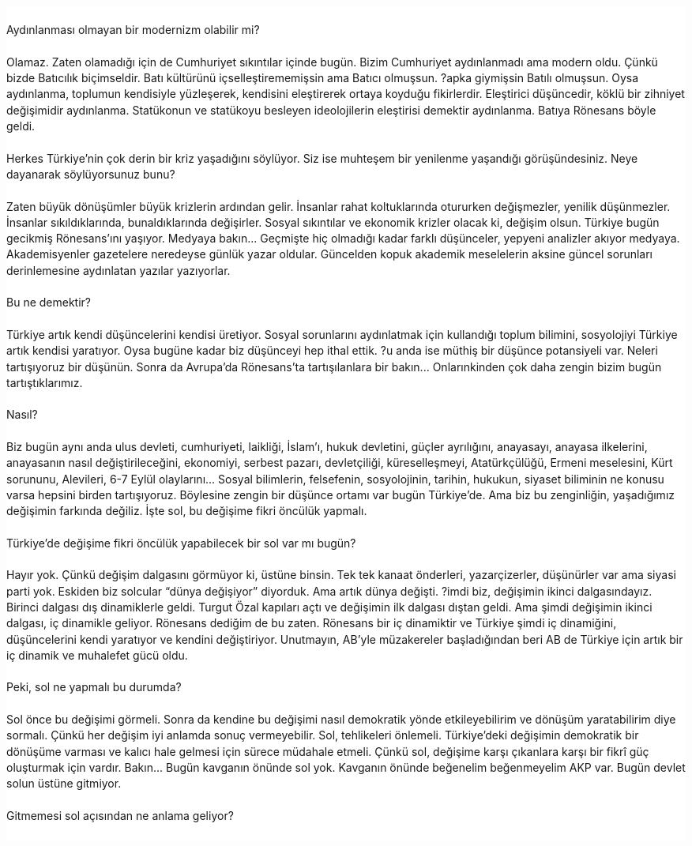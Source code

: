 <br/>
Aydınlanması olmayan bir modernizm olabilir mi?<br/>
<br/>
Olamaz. Zaten olamadığı için de Cumhuriyet sıkıntılar içinde bugün. Bizim Cumhuriyet aydınlanmadı ama modern oldu. Çünkü bizde Batıcılık biçimseldir. Batı kültürünü içselleştirememişsin ama Batıcı olmuşsun. ?apka giymişsin Batılı olmuşsun. Oysa aydınlanma, toplumun kendisiyle yüzleşerek, kendisini eleştirerek ortaya koyduğu fikirlerdir. Eleştirici düşüncedir, köklü bir zihniyet değişimidir aydınlanma. Statükonun ve statükoyu besleyen ideolojilerin eleştirisi demektir aydınlanma. Batıya Rönesans böyle geldi. <br/>
<br/>
Herkes Türkiye’nin çok derin bir kriz yaşadığını söylüyor. Siz ise muhteşem bir yenilenme yaşandığı görüşündesiniz. Neye dayanarak söylüyorsunuz bunu?<br/>
<br/>
Zaten büyük dönüşümler büyük krizlerin ardından gelir. İnsanlar rahat koltuklarında otururken değişmezler, yenilik düşünmezler. İnsanlar sıkıldıklarında, bunaldıklarında değişirler. Sosyal sıkıntılar ve ekonomik krizler olacak ki, değişim olsun. Türkiye bugün gecikmiş Rönesans’ını yaşıyor. Medyaya bakın... Geçmişte hiç olmadığı kadar farklı düşünceler, yepyeni analizler akıyor medyaya. Akademisyenler gazetelere neredeyse günlük yazar oldular. Güncelden kopuk akademik meselelerin aksine güncel sorunları derinlemesine aydınlatan yazılar yazıyorlar.<br/>
<br/>
Bu ne demektir?<br/>
<br/>
Türkiye artık kendi düşüncelerini kendisi üretiyor. Sosyal sorunlarını aydınlatmak için kullandığı toplum bilimini, sosyolojiyi Türkiye artık kendisi yaratıyor. Oysa bugüne kadar biz düşünceyi hep ithal ettik. ?u anda ise müthiş bir düşünce potansiyeli var. Neleri tartışıyoruz bir düşünün. Sonra da Avrupa’da Rönesans’ta tartışılanlara bir bakın... Onlarınkinden çok daha zengin bizim bugün tartıştıklarımız. <br/>
<br/>
Nasıl?<br/>
<br/>
Biz bugün aynı anda ulus devleti, cumhuriyeti, laikliği, İslam’ı, hukuk devletini, güçler ayrılığını, anayasayı, anayasa ilkelerini, anayasanın nasıl değiştirileceğini, ekonomiyi, serbest pazarı, devletçiliği, küreselleşmeyi, Atatürkçülüğü, Ermeni meselesini, Kürt sorununu, Alevileri, 6-7 Eylül olaylarını... Sosyal bilimlerin, felsefenin, sosyolojinin, tarihin, hukukun, siyaset biliminin ne konusu varsa hepsini birden tartışıyoruz. Böylesine zengin bir düşünce ortamı var bugün Türkiye’de. Ama biz bu zenginliğin, yaşadığımız değişimin farkında değiliz. İşte sol, bu değişime fikri öncülük yapmalı. <br/>
<br/>
Türkiye’de değişime fikri öncülük yapabilecek bir sol var mı bugün? <br/>
<br/>
Hayır yok. Çünkü değişim dalgasını görmüyor ki, üstüne binsin. Tek tek kanaat önderleri, yazarçizerler, düşünürler var ama siyasi parti yok. Eskiden biz solcular “dünya değişiyor” diyorduk. Ama artık dünya değişti. ?imdi biz, değişimin ikinci dalgasındayız. Birinci dalgası dış dinamiklerle geldi. Turgut Özal kapıları açtı ve değişimin ilk dalgası dıştan geldi. Ama şimdi değişimin ikinci dalgası, iç dinamikle geliyor. Rönesans dediğim de bu zaten. Rönesans bir iç dinamiktir ve Türkiye şimdi iç dinamiğini, düşüncelerini kendi yaratıyor ve kendini değiştiriyor. Unutmayın, AB’yle müzakereler başladığından beri AB de Türkiye için artık bir iç dinamik ve muhalefet gücü oldu. <br/>
<br/>
Peki, sol ne yapmalı bu durumda? <br/>
<br/>
Sol önce bu değişimi görmeli. Sonra da kendine bu değişimi nasıl demokratik yönde etkileyebilirim ve dönüşüm yaratabilirim diye sormalı. Çünkü her değişim iyi anlamda sonuç vermeyebilir. Sol, tehlikeleri önlemeli. Türkiye’deki değişimin demokratik bir dönüşüme varması ve kalıcı hale gelmesi için sürece müdahale etmeli. Çünkü sol, değişime karşı çıkanlara karşı bir fikrî güç oluşturmak için vardır. Bakın... Bugün kavganın önünde sol yok. Kavganın önünde beğenelim beğenmeyelim AKP var. Bugün devlet solun üstüne gitmiyor. <br/>
<br/>
Gitmemesi sol açısından ne anlama geliyor? <br/>
<br/>